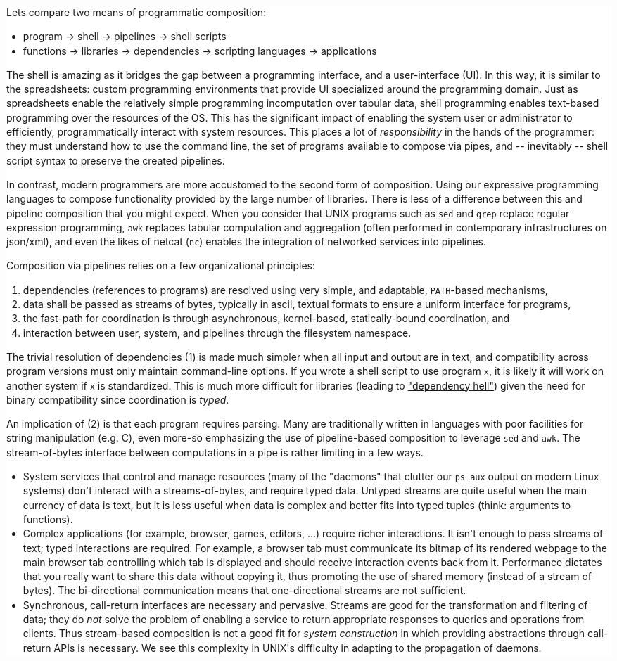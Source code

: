 Lets compare two means of programmatic composition:

- program $\to$ shell $\to$ pipelines $\to$ shell scripts
- functions $\to$ libraries $\to$ dependencies $\to$ scripting languages $\to$ applications

The shell is amazing as it bridges the gap between a programming interface, and a user-interface (UI).
In this way, it is similar to the spreadsheets: custom programming environments that provide UI specialized around the programming domain.
Just as spreadsheets enable the relatively simple programming incomputation over tabular data, shell programming enables text-based programming over the resources of the OS.
This has the significant impact of enabling the system user or administrator to efficiently, programmatically interact with system resources.
This places a lot of *responsibility* in the hands of the programmer: they must understand how to use the command line, the set of programs available to compose via pipes, and -- inevitably -- shell script syntax to preserve the created pipelines.

In contrast, modern programmers are more accustomed to the second form of composition.
Using our expressive programming languages to compose functionality provided by the large number of libraries.
There is less of a difference between this and pipeline composition that you might expect.
When you consider that UNIX programs such as `sed` and `grep` replace regular expression programming, `awk` replaces tabular computation and aggregation (often performed in contemporary infrastructures on json/xml), and even the likes of netcat (`nc`) enables the integration of networked services into pipelines.

Composition via pipelines relies on a few organizational principles:

1. dependencies (references to programs) are resolved using very simple, and adaptable, `PATH`-based mechanisms,
2. data shall be passed as streams of bytes, typically in ascii, textual formats to ensure a uniform interface for programs,
3. the fast-path for coordination is through asynchronous, kernel-based, statically-bound coordination, and
4. interaction between user, system, and pipelines through the filesystem namespace.

The trivial resolution of dependencies (1) is made much simpler when all input and output are in text, and compatibility across program versions must only maintain command-line options.
If you wrote a shell script to use program `x`, it is likely it will work on another system if `x` is standardized.
This is much more difficult for libraries (leading to ["dependency hell"](https://en.wikipedia.org/wiki/Dependency_hell)) given the need for binary compatibility since coordination is *typed*.

An implication of (2) is that each program requires parsing.
Many are traditionally written in languages with poor facilities for string manipulation (e.g. C), even more-so emphasizing the use of pipeline-based composition to leverage `sed` and `awk`.
The stream-of-bytes interface between computations in a pipe is rather limiting in a few ways.

- System services that control and manage resources (many of the "daemons" that clutter our `ps aux` output on modern Linux systems) don't interact with a streams-of-bytes, and require typed data.
	Untyped streams are quite useful when the main currency of data is text, but it is less useful when data is complex and better fits into typed tuples (think: arguments to functions).
- Complex applications (for example, browser, games, editors, ...) require richer interactions.
	It isn't enough to pass streams of text; typed interactions are required.
	For example, a browser tab must communicate its bitmap of its rendered webpage to the main browser tab controlling which tab is displayed and should receive interaction events back from it.
	Performance dictates that you really want to share this data without copying it, thus promoting the use of shared memory (instead of a stream of bytes).
	The bi-directional communication means that one-directional streams are not sufficient.
- Synchronous, call-return interfaces are necessary and pervasive.
	Streams are good for the transformation and filtering of data; they do *not* solve the problem of enabling a service to return appropriate responses to queries and operations from clients.
	Thus stream-based composition is not a good fit for *system construction* in which providing abstractions through call-return APIs is necessary.
	We see this complexity in UNIX's difficulty in adapting to the propagation of daemons.
